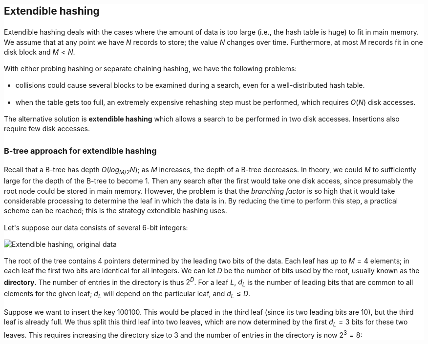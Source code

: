 ## Extendible hashing

Extendible hashing deals with the cases where the amount of data is too large
(i.e., the hash table is huge) to fit in main memory. We assume that at any
point we have $N$ records to store; the value $N$ changes over time.
Furthermore, at most $M$ records fit in one disk block and $M < N$. 

With either probing hashing or separate chaining hashing, we have the following
problems: 

* collisions could cause several blocks to be examined during a
search, even for a well-distributed hash table.

* when the table gets too full, an extremely expensive rehashing step must be
  performed, which requires $O(N)$ disk accesses.

The alternative solution is **extendible hashing** which allows a search to be
performed in two disk accesses. Insertions also require few disk accesses.

### B-tree approach for extendible hashing

Recall that a B-tree has depth $O(log_{M/2}N)$; as $M$ increases, the depth
of a B-tree decreases. In theory, we could $M$ to sufficiently large for 
the depth of the B-tree to become $1$. Then any search after the first would take
one disk access, since presumably the root node could be stored in main memory.
However, the problem is that the *branching factor* is so high that it would
take considerable processing to determine the leaf in which the data is in.
By reducing the time to perform this step, a practical scheme can be reached;
this is the strategy extendible hashing uses.

Let's suppose our data consists of several $6$-bit integers:

![Extendible hashing, original data](images/extend-hashing-original.png "extend
hashing original data")

The root of the tree contains $4$ pointers determined by the leading two bits of
the data. Each leaf has up to $M = 4$ elements; in each leaf the first two bits
are identical for all integers. We can let $D$ be the number of bits used by the
root, usually known as the **directory**. The number of entries in the directory
is thus $2^{D}$. For a leaf $L$, $d_{L}$ is the number of leading bits that are
common to all elements for the given leaf; $d_{L}$ will depend on the particular
leaf, and $d_{L} \leq D$.

Suppose we want to insert the key $100100$. This would be placed in the third
leaf (since its two leading bits are $10$), but the third leaf is already full.
We thus split this third leaf into two leaves, which are now determined by the 
first $d_{L} = 3$ bits for these two leaves. This requires increasing the
directory size to $3$ and the number of entries in the directory is now $2^{3} =
8$:
